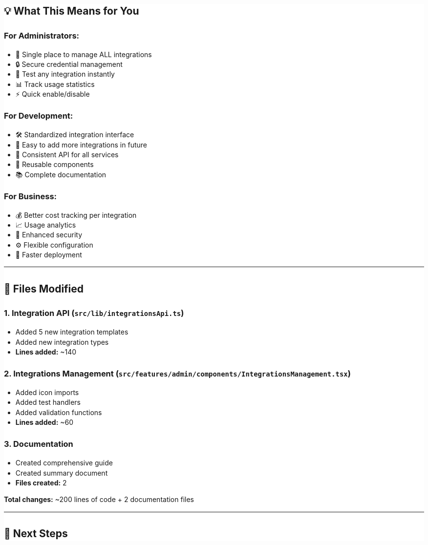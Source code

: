 
## 💡 What This Means for You

### For Administrators:
- 🎯 Single place to manage ALL integrations
- 🔒 Secure credential management
- 🧪 Test any integration instantly
- 📊 Track usage statistics
- ⚡ Quick enable/disable

### For Development:
- 🛠️ Standardized integration interface
- 📝 Easy to add more integrations in future
- 🔄 Consistent API for all services
- 🎨 Reusable components
- 📚 Complete documentation

### For Business:
- 💰 Better cost tracking per integration
- 📈 Usage analytics
- 🔐 Enhanced security
- ⚙️ Flexible configuration
- 🚀 Faster deployment

---

## 📂 Files Modified

### 1. Integration API (`src/lib/integrationsApi.ts`)
- Added 5 new integration templates
- Added new integration types
- **Lines added:** ~140

### 2. Integrations Management (`src/features/admin/components/IntegrationsManagement.tsx`)
- Added icon imports
- Added test handlers
- Added validation functions
- **Lines added:** ~60

### 3. Documentation
- Created comprehensive guide
- Created summary document
- **Files created:** 2

**Total changes:** ~200 lines of code + 2 documentation files

---

## 🎉 Next Steps
